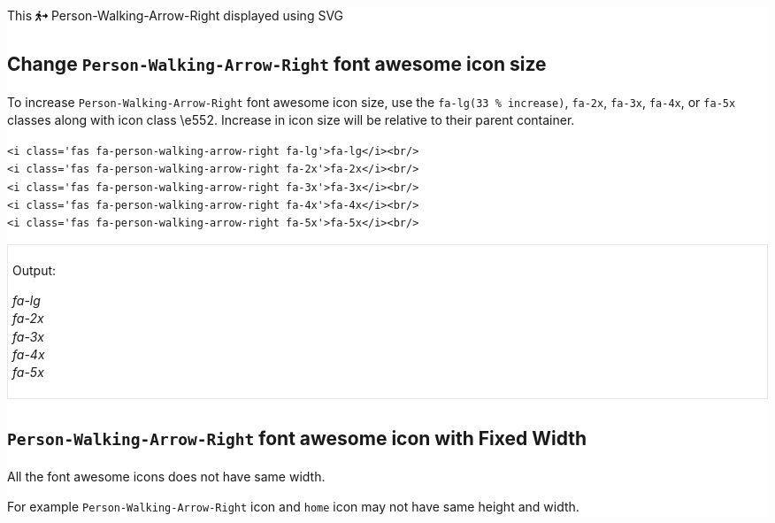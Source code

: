   <style>
    .fontawesomesvg {width: 1em;
      height: 1em;
      vertical-align: -.125em;
    }
  </style>


<p>This <svg class='fontawesomesvg' xmlns="http://www.w3.org/2000/svg" viewBox="0 0 640 512"><path d="M208 96c26.5 0 48-21.5 48-48s-21.5-48-48-48s-48 21.5-48 48s21.5 48 48 48zM123.7 200.5c1-.4 1.9-.8 2.9-1.2l-16.9 63.5c-5.6 21.1-.1 43.6 14.7 59.7l70.7 77.1 22 88.1c4.3 17.1 21.7 27.6 38.8 23.3s27.6-21.7 23.3-38.8l-23-92.1c-1.9-7.8-5.8-14.9-11.2-20.8l-49.5-54 19.3-65.5 9.6 23c4.4 10.6 12.5 19.3 22.8 24.5l26.7 13.3c15.8 7.9 35 1.5 42.9-14.3s1.5-35-14.3-42.9L281 232.7l-15.3-36.8C248.5 154.8 208.3 128 163.7 128c-22.8 0-45.3 4.8-66.1 14l-8 3.5c-32.9 14.6-58.1 42.4-69.4 76.5l-2.6 7.8c-5.6 16.8 3.5 34.9 20.2 40.5s34.9-3.5 40.5-20.2l2.6-7.8c5.7-17.1 18.3-30.9 34.7-38.2l8-3.5zm-30 135.1L68.7 398 9.4 457.4c-12.5 12.5-12.5 32.8 0 45.3s32.8 12.5 45.3 0L116.3 441c4.6-4.6 8.2-10.1 10.6-16.1l14.5-36.2-40.7-44.4c-2.5-2.7-4.8-5.6-7-8.6zM550.6 153.4c-12.5-12.5-32.8-12.5-45.3 0s-12.5 32.8 0 45.3L530.7 224H384c-17.7 0-32 14.3-32 32s14.3 32 32 32H530.7l-25.4 25.4c-12.5 12.5-12.5 32.8 0 45.3s32.8 12.5 45.3 0l80-80c12.5-12.5 12.5-32.8 0-45.3l-80-80z"/></svg>
 Person-Walking-Arrow-Right displayed using SVG</p>
</div>

## Change `Person-Walking-Arrow-Right` font awesome icon size
To increase `Person-Walking-Arrow-Right` font awesome icon size, use the `fa-lg(33 % increase)`, `fa-2x`, `fa-3x`, `fa-4x`, or `fa-5x` classes along with icon class  \e552.
Increase in icon size will be relative to their parent container.
```
<i class='fas fa-person-walking-arrow-right fa-lg'>fa-lg</i><br/>
<i class='fas fa-person-walking-arrow-right fa-2x'>fa-2x</i><br/>
<i class='fas fa-person-walking-arrow-right fa-3x'>fa-3x</i><br/>
<i class='fas fa-person-walking-arrow-right fa-4x'>fa-4x</i><br/>
<i class='fas fa-person-walking-arrow-right fa-5x'>fa-5x</i><br/>

```

<div style='border:1px solid rgba(0,0,0,.1);margin-bottom:10px;padding:5px;'>
<p>Output:</p>


<i class='fas fa-person-walking-arrow-right fa-lg'>fa-lg</i><br/>
<i class='fas fa-person-walking-arrow-right fa-2x'>fa-2x</i><br/>
<i class='fas fa-person-walking-arrow-right fa-3x'>fa-3x</i><br/>
<i class='fas fa-person-walking-arrow-right fa-4x'>fa-4x</i><br/>
<i class='fas fa-person-walking-arrow-right fa-5x'>fa-5x</i><br/>

</div>

## `Person-Walking-Arrow-Right` font awesome icon with Fixed Width
All the font awesome icons does not have same width.

For example `Person-Walking-Arrow-Right` icon and `home` icon may not have same height and width.
